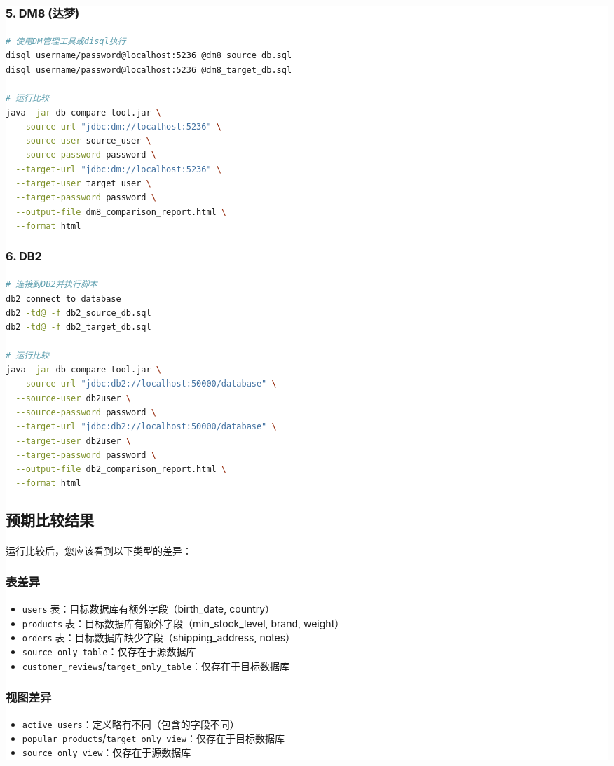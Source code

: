 ### 5. DM8 (达梦)

```bash
# 使用DM管理工具或disql执行
disql username/password@localhost:5236 @dm8_source_db.sql
disql username/password@localhost:5236 @dm8_target_db.sql

# 运行比较
java -jar db-compare-tool.jar \
  --source-url "jdbc:dm://localhost:5236" \
  --source-user source_user \
  --source-password password \
  --target-url "jdbc:dm://localhost:5236" \
  --target-user target_user \
  --target-password password \
  --output-file dm8_comparison_report.html \
  --format html
```

### 6. DB2

```bash
# 连接到DB2并执行脚本
db2 connect to database
db2 -td@ -f db2_source_db.sql
db2 -td@ -f db2_target_db.sql

# 运行比较
java -jar db-compare-tool.jar \
  --source-url "jdbc:db2://localhost:50000/database" \
  --source-user db2user \
  --source-password password \
  --target-url "jdbc:db2://localhost:50000/database" \
  --target-user db2user \
  --target-password password \
  --output-file db2_comparison_report.html \
  --format html
```

## 预期比较结果

运行比较后，您应该看到以下类型的差异：

### 表差异
- `users` 表：目标数据库有额外字段（birth_date, country）
- `products` 表：目标数据库有额外字段（min_stock_level, brand, weight）
- `orders` 表：目标数据库缺少字段（shipping_address, notes）
- `source_only_table`：仅存在于源数据库
- `customer_reviews`/`target_only_table`：仅存在于目标数据库

### 视图差异
- `active_users`：定义略有不同（包含的字段不同）
- `popular_products`/`target_only_view`：仅存在于目标数据库
- `source_only_view`：仅存在于源数据库
